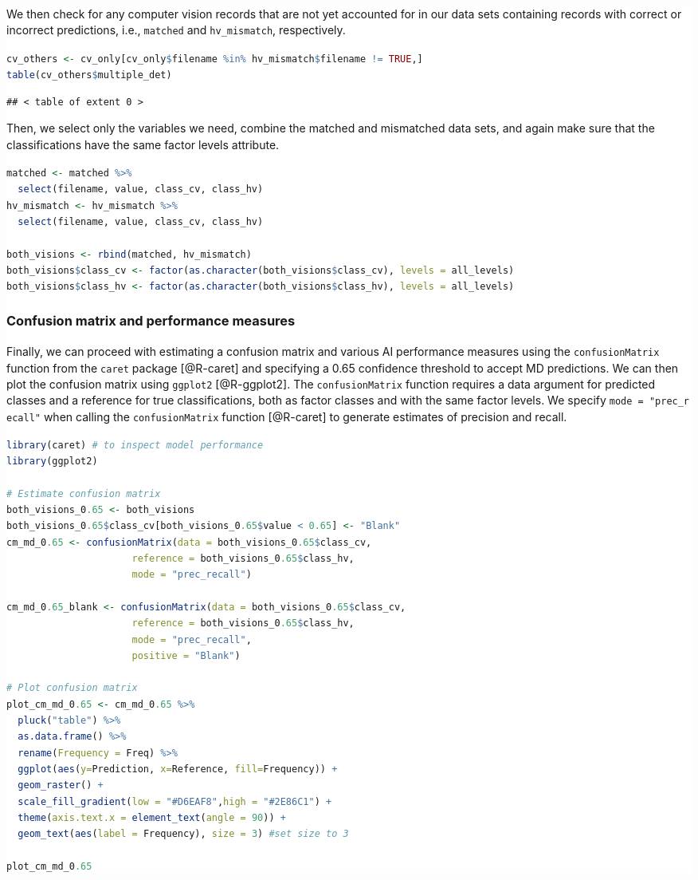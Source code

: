 
We then check for any computer vision records that are not yet accounted for in our data sets containing records with correct or incorrect predictions, i.e., `matched` and `hv_mismatch`, respectively.


```r
cv_others <- cv_only[cv_only$filename %in% hv_mismatch$filename != TRUE,]
table(cv_others$multiple_det)
```

```
## < table of extent 0 >
```


Then, we select only the variables we need, combine the matched and mismatched data sets, and again make sure that the classifications have the same factor levels attribute.


```r
matched <- matched %>% 
  select(filename, value, class_cv, class_hv)
hv_mismatch <- hv_mismatch %>% 
  select(filename, value, class_cv, class_hv)

both_visions <- rbind(matched, hv_mismatch)
both_visions$class_cv <- factor(as.character(both_visions$class_cv), levels = all_levels)
both_visions$class_hv <- factor(as.character(both_visions$class_hv), levels = all_levels)
```

### Confusion matrix and performance measures

Finally, we can proceed with estimating a confusion matrix and various AI performance measures using the `confusionMatrix` function from the `caret` package [@R-caret] and specifying a 0.65 confidence threshold to accept MD predictions. We can then plot the confusion matrix using `ggplot2` [@R-ggplot2]. The `confusionMatrix` function requires a data argument for predicted classes and a reference for true classifications, both as factor classes and with the same factor levels. We specify `mode = "prec_recall"` when calling the `confusionMatrix` function [@R-caret] to generate estimates of precision and recall. 


```r
library(caret) # to inspect model performance
library(ggplot2)

# Estimate confusion matrix
both_visions_0.65 <- both_visions
both_visions_0.65$class_cv[both_visions_0.65$value < 0.65] <- "Blank"  
cm_md_0.65 <- confusionMatrix(data = both_visions_0.65$class_cv, 
                      reference = both_visions_0.65$class_hv, 
                      mode = "prec_recall")

cm_md_0.65_blank <- confusionMatrix(data = both_visions_0.65$class_cv, 
                      reference = both_visions_0.65$class_hv, 
                      mode = "prec_recall",
                      positive = "Blank")

# Plot confusion matrix
plot_cm_md_0.65 <- cm_md_0.65 %>% 
  pluck("table") %>% 
  as.data.frame() %>% 
  rename(Frequency = Freq) %>% 
  ggplot(aes(y=Prediction, x=Reference, fill=Frequency)) + 
  geom_raster() +
  scale_fill_gradient(low = "#D6EAF8",high = "#2E86C1") +
  theme(axis.text.x = element_text(angle = 90)) +
  geom_text(aes(label = Frequency), size = 3) #set size to 3

plot_cm_md_0.65
```